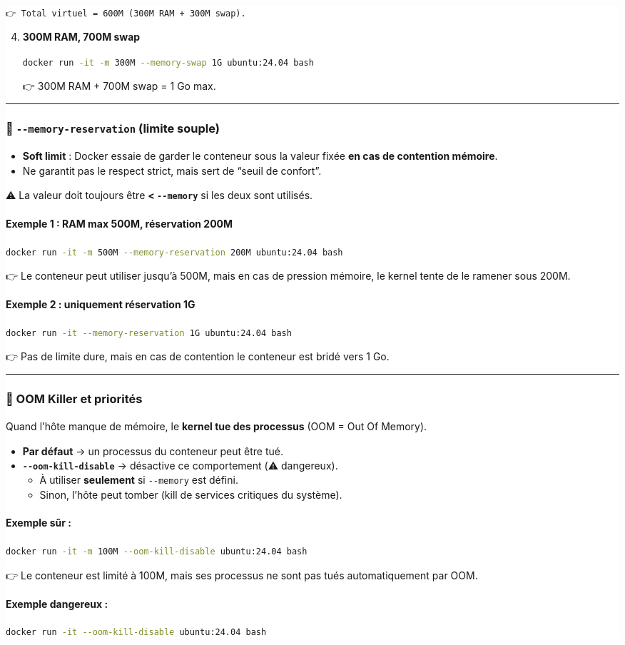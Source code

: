     👉 Total virtuel = 600M (300M RAM + 300M swap).
4.  **300M RAM, 700M swap**

    ```bash
    docker run -it -m 300M --memory-swap 1G ubuntu:24.04 bash
    ```

    👉 300M RAM + 700M swap = 1 Go max.

***

### 🔹 `--memory-reservation` (limite souple)

* **Soft limit** : Docker essaie de garder le conteneur sous la valeur fixée **en cas de contention mémoire**.
* Ne garantit pas le respect strict, mais sert de “seuil de confort”.

⚠️ La valeur doit toujours être **< `--memory`** si les deux sont utilisés.

#### Exemple 1 : RAM max 500M, réservation 200M

```bash
docker run -it -m 500M --memory-reservation 200M ubuntu:24.04 bash
```

👉 Le conteneur peut utiliser jusqu’à 500M, mais en cas de pression mémoire, le kernel tente de le ramener sous 200M.

#### Exemple 2 : uniquement réservation 1G

```bash
docker run -it --memory-reservation 1G ubuntu:24.04 bash
```

👉 Pas de limite dure, mais en cas de contention le conteneur est bridé vers 1 Go.

***

### 🔹 OOM Killer et priorités

Quand l’hôte manque de mémoire, le **kernel tue des processus** (OOM = Out Of Memory).

* **Par défaut** → un processus du conteneur peut être tué.
* **`--oom-kill-disable`** → désactive ce comportement (⚠️ dangereux).
  * À utiliser **seulement** si `--memory` est défini.
  * Sinon, l’hôte peut tomber (kill de services critiques du système).

#### Exemple sûr :

```bash
docker run -it -m 100M --oom-kill-disable ubuntu:24.04 bash
```

👉 Le conteneur est limité à 100M, mais ses processus ne sont pas tués automatiquement par OOM.

#### Exemple dangereux :

```bash
docker run -it --oom-kill-disable ubuntu:24.04 bash
```
